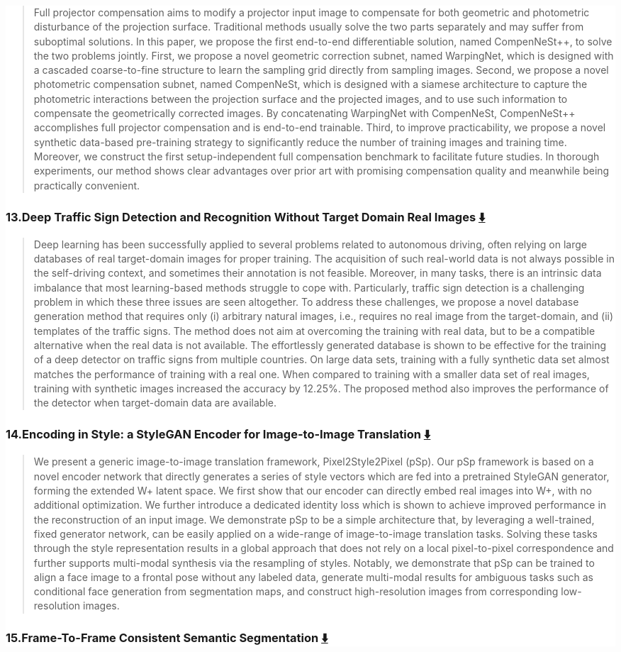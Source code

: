 >  Full projector compensation aims to modify a projector input image to compensate for both geometric and photometric disturbance of the projection surface. Traditional methods usually solve the two parts separately and may suffer from suboptimal solutions. In this paper, we propose the first end-to-end differentiable solution, named CompenNeSt++, to solve the two problems jointly. First, we propose a novel geometric correction subnet, named WarpingNet, which is designed with a cascaded coarse-to-fine structure to learn the sampling grid directly from sampling images. Second, we propose a novel photometric compensation subnet, named CompenNeSt, which is designed with a siamese architecture to capture the photometric interactions between the projection surface and the projected images, and to use such information to compensate the geometrically corrected images. By concatenating WarpingNet with CompenNeSt, CompenNeSt++ accomplishes full projector compensation and is end-to-end trainable. Third, to improve practicability, we propose a novel synthetic data-based pre-training strategy to significantly reduce the number of training images and training time. Moreover, we construct the first setup-independent full compensation benchmark to facilitate future studies. In thorough experiments, our method shows clear advantages over prior art with promising compensation quality and meanwhile being practically convenient.      
### 13.Deep Traffic Sign Detection and Recognition Without Target Domain Real Images  [ :arrow_down: ](https://arxiv.org/pdf/2008.00962.pdf)
>  Deep learning has been successfully applied to several problems related to autonomous driving, often relying on large databases of real target-domain images for proper training. The acquisition of such real-world data is not always possible in the self-driving context, and sometimes their annotation is not feasible. Moreover, in many tasks, there is an intrinsic data imbalance that most learning-based methods struggle to cope with. Particularly, traffic sign detection is a challenging problem in which these three issues are seen altogether. To address these challenges, we propose a novel database generation method that requires only (i) arbitrary natural images, i.e., requires no real image from the target-domain, and (ii) templates of the traffic signs. The method does not aim at overcoming the training with real data, but to be a compatible alternative when the real data is not available. The effortlessly generated database is shown to be effective for the training of a deep detector on traffic signs from multiple countries. On large data sets, training with a fully synthetic data set almost matches the performance of training with a real one. When compared to training with a smaller data set of real images, training with synthetic images increased the accuracy by 12.25%. The proposed method also improves the performance of the detector when target-domain data are available.      
### 14.Encoding in Style: a StyleGAN Encoder for Image-to-Image Translation  [ :arrow_down: ](https://arxiv.org/pdf/2008.00951.pdf)
>  We present a generic image-to-image translation framework, Pixel2Style2Pixel (pSp). Our pSp framework is based on a novel encoder network that directly generates a series of style vectors which are fed into a pretrained StyleGAN generator, forming the extended W+ latent space. We first show that our encoder can directly embed real images into W+, with no additional optimization. We further introduce a dedicated identity loss which is shown to achieve improved performance in the reconstruction of an input image. We demonstrate pSp to be a simple architecture that, by leveraging a well-trained, fixed generator network, can be easily applied on a wide-range of image-to-image translation tasks. Solving these tasks through the style representation results in a global approach that does not rely on a local pixel-to-pixel correspondence and further supports multi-modal synthesis via the resampling of styles. Notably, we demonstrate that pSp can be trained to align a face image to a frontal pose without any labeled data, generate multi-modal results for ambiguous tasks such as conditional face generation from segmentation maps, and construct high-resolution images from corresponding low-resolution images.      
### 15.Frame-To-Frame Consistent Semantic Segmentation  [ :arrow_down: ](https://arxiv.org/pdf/2008.00948.pdf)